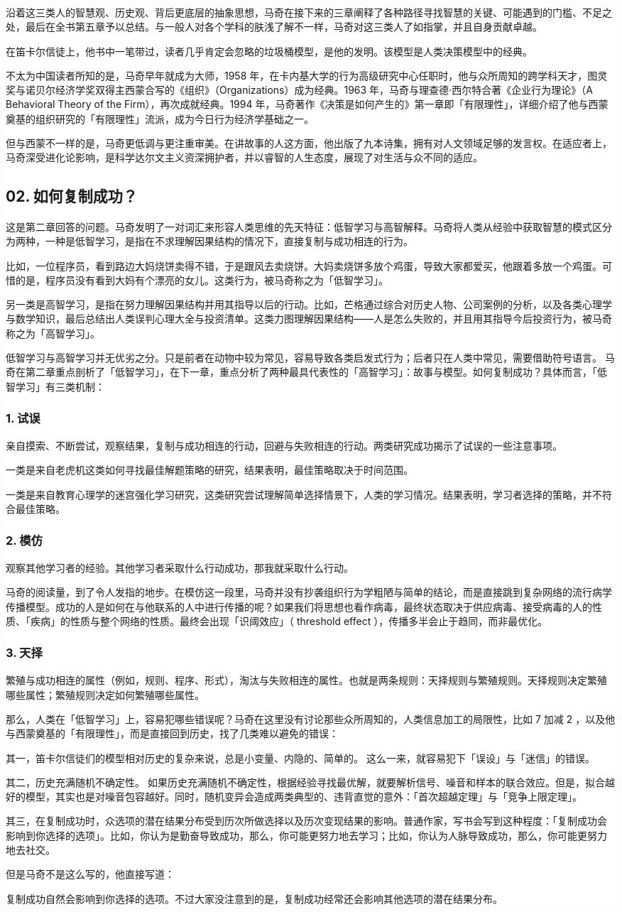 沿着这三类人的智慧观、历史观、背后更底层的抽象思想，马奇在接下来的三章阐释了各种路径寻找智慧的关键、可能遇到的门槛、不足之处，最后在全书第五章予以总结。与一般人对各个学科的肤浅了解不一样，马奇对这三类人了如指掌，并且自身贡献卓越。

在笛卡尔信徒上，他书中一笔带过，读者几乎肯定会忽略的垃圾桶模型，是他的发明。该模型是人类决策模型中的经典。

不太为中国读者所知的是，马奇早年就成为大师，1958 年，在卡内基大学的行为高级研究中心任职时，他与众所周知的跨学科天才，图灵奖与诺贝尔经济学奖双得主西蒙合写的《组织》（Organizations）成为经典。1963 年，马奇与理查德·西尔特合著《企业行为理论》（A Behavioral Theory of the Firm），再次成就经典。1994 年，马奇著作《决策是如何产生的》第一章即「有限理性」，详细介绍了他与西蒙奠基的组织研究的「有限理性」流派，成为今日行为经济学基础之一。

但与西蒙不一样的是，马奇更低调与更注重审美。在讲故事的人这方面，他出版了九本诗集，拥有对人文领域足够的发言权。在适应者上，马奇深受进化论影响，是科学达尔文主义资深拥护者，并以睿智的人生态度，展现了对生活与众不同的适应。

## 02. 如何复制成功？

这是第二章回答的问题。马奇发明了一对词汇来形容人类思维的先天特征：低智学习与高智解释。马奇将人类从经验中获取智慧的模式区分为两种，一种是低智学习，是指在不求理解因果结构的情况下，直接复制与成功相连的行为。

比如，一位程序员，看到路边大妈烧饼卖得不错，于是跟风去卖烧饼。大妈卖烧饼多放个鸡蛋，导致大家都爱买，他跟着多放一个鸡蛋。可惜的是，程序员没有看到大妈有个漂亮的女儿。这类行为，被马奇称之为「低智学习」。

另一类是高智学习，是指在努力理解因果结构并用其指导以后的行动。比如，芒格通过综合对历史人物、公司案例的分析，以及各类心理学与数学知识，最后总结出人类误判心理大全与投资清单。这类力图理解因果结构——人是怎么失败的，并且用其指导今后投资行为，被马奇称之为「高智学习」。

低智学习与高智学习并无优劣之分。只是前者在动物中较为常见，容易导致各类启发式行为；后者只在人类中常见，需要借助符号语言。 马奇在第二章重点剖析了「低智学习」，在下一章，重点分析了两种最具代表性的「高智学习」：故事与模型。如何复制成功？具体而言，「低智学习」有三类机制：

### 1. 试误

亲自摸索、不断尝试，观察结果，复制与成功相连的行动，回避与失败相连的行动。两类研究成功揭示了试误的一些注意事项。

一类是来自老虎机这类如何寻找最佳解题策略的研究，结果表明，最佳策略取决于时间范围。

一类是来自教育心理学的迷宫强化学习研究，这类研究尝试理解简单选择情景下，人类的学习情况。结果表明，学习者选择的策略，并不符合最佳策略。

### 2. 模仿

观察其他学习者的经验。其他学习者采取什么行动成功，那我就采取什么行动。

马奇的阅读量，到了令人发指的地步。在模仿这一段里，马奇并没有抄袭组织行为学粗陋与简单的结论，而是直接跳到复杂网络的流行病学传播模型。成功的人是如何在与他联系的人中进行传播的呢？如果我们将思想也看作病毒，最终状态取决于供应病毒、接受病毒的人的性质、「疾病」的性质与整个网络的性质。最终会出现「识阈效应」（ threshold effect ），传播多半会止于趋同，而非最优化。

### 3. 天择

繁殖与成功相连的属性（例如，规则、程序、形式），淘汰与失败相连的属性。也就是两条规则：天择规则与繁殖规则。天择规则决定繁殖哪些属性；繁殖规则决定如何繁殖哪些属性。

那么，人类在「低智学习」上，容易犯哪些错误呢？马奇在这里没有讨论那些众所周知的，人类信息加工的局限性，比如 7 加减 2 ，以及他与西蒙奠基的「有限理性」，而是直接回到历史，找了几类难以避免的错误：

其一，笛卡尔信徒们的模型相对历史的复杂来说，总是小变量、内隐的、简单的。 这么一来，就容易犯下「误设」与「迷信」的错误。

其二，历史充满随机不确定性。 如果历史充满随机不确定性，根据经验寻找最优解，就要解析信号、噪音和样本的联合效应。但是，拟合越好的模型，其实也是对噪音包容越好。同时，随机变异会造成两类典型的、违背直觉的意外：「首次超越定理」与「竞争上限定理」。

其三，在复制成功时，众选项的潜在结果分布受到历次所做选择以及历次变现结果的影响。普通作家，写书会写到这种程度：「复制成功会影响到你选择的选项」。比如，你认为是勤奋导致成功，那么，你可能更努力地去学习；比如，你认为人脉导致成功，那么，你可能更努力地去社交。

但是马奇不是这么写的，他直接写道：

复制成功自然会影响到你选择的选项。不过大家没注意到的是，复制成功经常还会影响其他选项的潜在结果分布。
